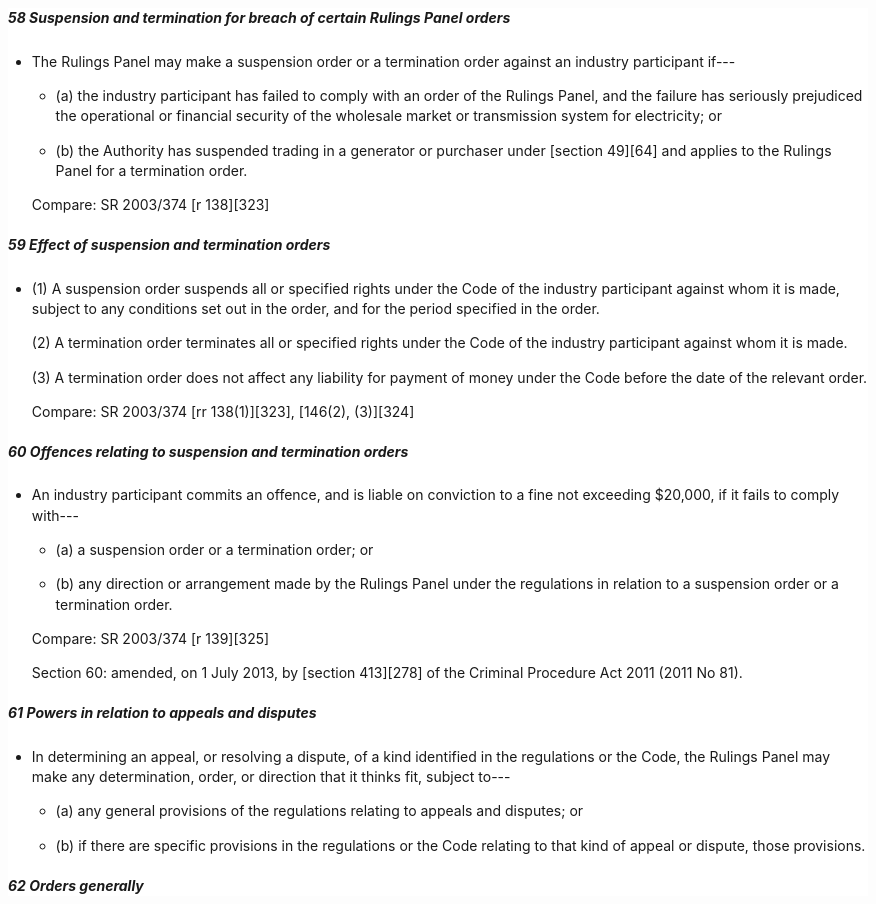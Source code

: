 ##### 58 Suspension and termination for breach of certain Rulings Panel orders
    
*   The Rulings Panel may make a suspension order or a termination order against an industry participant if---
        
    *   (a) the industry participant has failed to comply with an order of the Rulings Panel, and the failure has seriously prejudiced the operational or financial security of the wholesale market or transmission system for electricity; or
    
    *   (b) the Authority has suspended trading in a generator or purchaser under [section 49][64] and applies to the Rulings Panel for a termination order.
    
    Compare: SR 2003/374 [r 138][323]

##### 59 Effect of suspension and termination orders
    
*   (1) A suspension order suspends all or specified rights under the Code of the industry participant against whom it is made, subject to any conditions set out in the order, and for the period specified in the order.
    
    (2) A termination order terminates all or specified rights under the Code of the industry participant against whom it is made.
    
    (3) A termination order does not affect any liability for payment of money under the Code before the date of the relevant order.
    
    Compare: SR 2003/374 [rr 138(1)][323], [146(2), (3)][324]

##### 60 Offences relating to suspension and termination orders
    
*   An industry participant commits an offence, and is liable on conviction to a fine not exceeding $20,000, if it fails to comply with---
        
    *   (a) a suspension order or a termination order; or
    
    *   (b) any direction or arrangement made by the Rulings Panel under the regulations in relation to a suspension order or a termination order.
    
    Compare: SR 2003/374 [r 139][325]
    
    Section 60: amended, on 1 July 2013, by [section 413][278] of the Criminal Procedure Act 2011 (2011 No 81).

##### 61 Powers in relation to appeals and disputes
    
*   In determining an appeal, or resolving a dispute, of a kind identified in the regulations or the Code, the Rulings Panel may make any determination, order, or direction that it thinks fit, subject to---
        
    *   (a) any general provisions of the regulations relating to appeals and disputes; or
    
    *   (b) if there are specific provisions in the regulations or the Code relating to that kind of appeal or dispute, those provisions.
    
    

##### 62 Orders generally
    